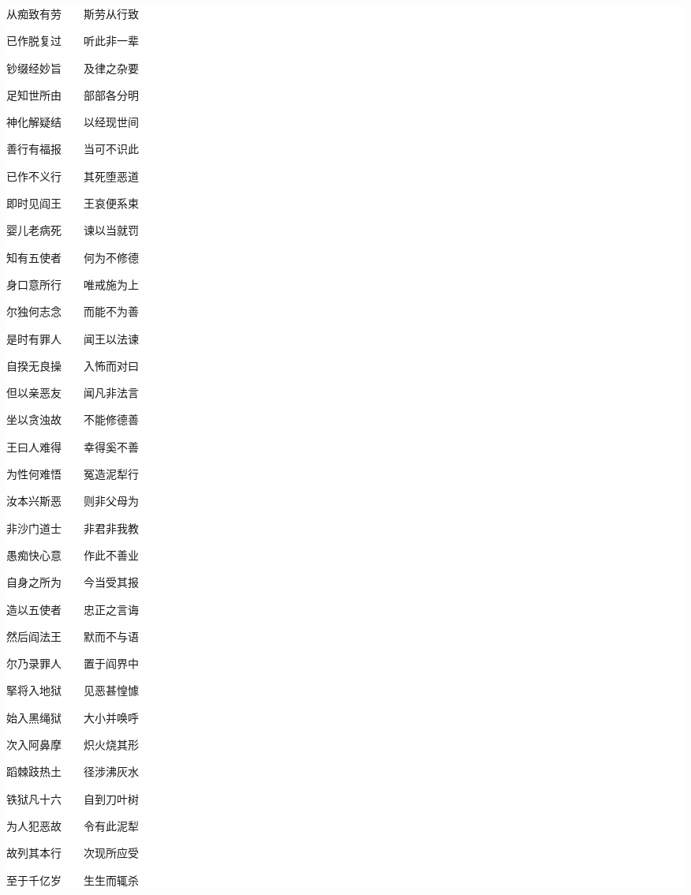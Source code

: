 从痴致有劳　　斯劳从行致  

已作脱复过　　听此非一辈  

钞缀经妙旨　　及律之杂要  

足知世所由　　部部各分明  

神化解疑结　　以经现世间  

善行有福报　　当可不识此  

已作不义行　　其死堕恶道  

即时见阎王　　王哀便系束  

婴儿老病死　　谏以当就罚  

知有五使者　　何为不修德  

身口意所行　　唯戒施为上  

尔独何志念　　而能不为善  

是时有罪人　　闻王以法谏  

自揆无良操　　入怖而对曰  

但以亲恶友　　闻凡非法言  

坐以贪浊故　　不能修德善  

王曰人难得　　幸得奚不善  

为性何难悟　　冤造泥犁行  

汝本兴斯恶　　则非父母为  

非沙门道士　　非君非我教  

愚痴快心意　　作此不善业  

自身之所为　　今当受其报  

造以五使者　　忠正之言诲  

然后阎法王　　默而不与语  

尔乃录罪人　　置于阎界中  

掔将入地狱　　见恶甚惶懅  

始入黑绳狱　　大小并唤呼  

次入阿鼻摩　　炽火烧其形  

蹈棘跂热土　　径涉沸灰水  

铁狱凡十六　　自到刀叶树  

为人犯恶故　　令有此泥犁  

故列其本行　　次现所应受  

至于千亿岁　　生生而辄杀  
